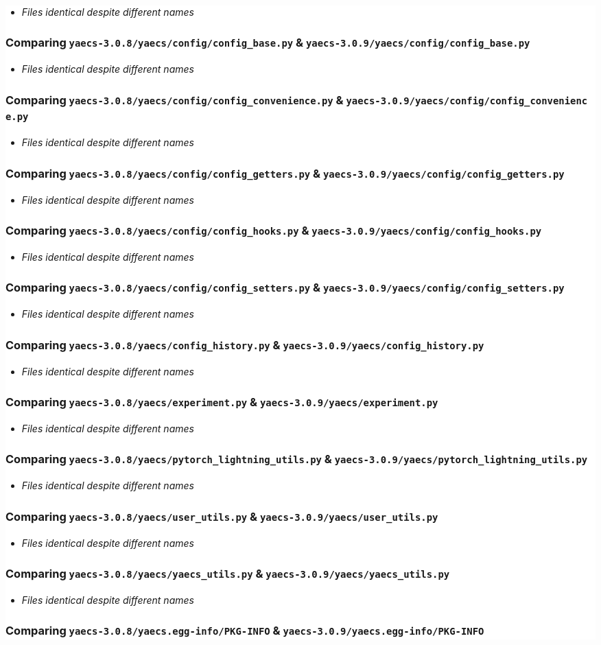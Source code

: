  * *Files identical despite different names*

### Comparing `yaecs-3.0.8/yaecs/config/config_base.py` & `yaecs-3.0.9/yaecs/config/config_base.py`

 * *Files identical despite different names*

### Comparing `yaecs-3.0.8/yaecs/config/config_convenience.py` & `yaecs-3.0.9/yaecs/config/config_convenience.py`

 * *Files identical despite different names*

### Comparing `yaecs-3.0.8/yaecs/config/config_getters.py` & `yaecs-3.0.9/yaecs/config/config_getters.py`

 * *Files identical despite different names*

### Comparing `yaecs-3.0.8/yaecs/config/config_hooks.py` & `yaecs-3.0.9/yaecs/config/config_hooks.py`

 * *Files identical despite different names*

### Comparing `yaecs-3.0.8/yaecs/config/config_setters.py` & `yaecs-3.0.9/yaecs/config/config_setters.py`

 * *Files identical despite different names*

### Comparing `yaecs-3.0.8/yaecs/config_history.py` & `yaecs-3.0.9/yaecs/config_history.py`

 * *Files identical despite different names*

### Comparing `yaecs-3.0.8/yaecs/experiment.py` & `yaecs-3.0.9/yaecs/experiment.py`

 * *Files identical despite different names*

### Comparing `yaecs-3.0.8/yaecs/pytorch_lightning_utils.py` & `yaecs-3.0.9/yaecs/pytorch_lightning_utils.py`

 * *Files identical despite different names*

### Comparing `yaecs-3.0.8/yaecs/user_utils.py` & `yaecs-3.0.9/yaecs/user_utils.py`

 * *Files identical despite different names*

### Comparing `yaecs-3.0.8/yaecs/yaecs_utils.py` & `yaecs-3.0.9/yaecs/yaecs_utils.py`

 * *Files identical despite different names*

### Comparing `yaecs-3.0.8/yaecs.egg-info/PKG-INFO` & `yaecs-3.0.9/yaecs.egg-info/PKG-INFO`
